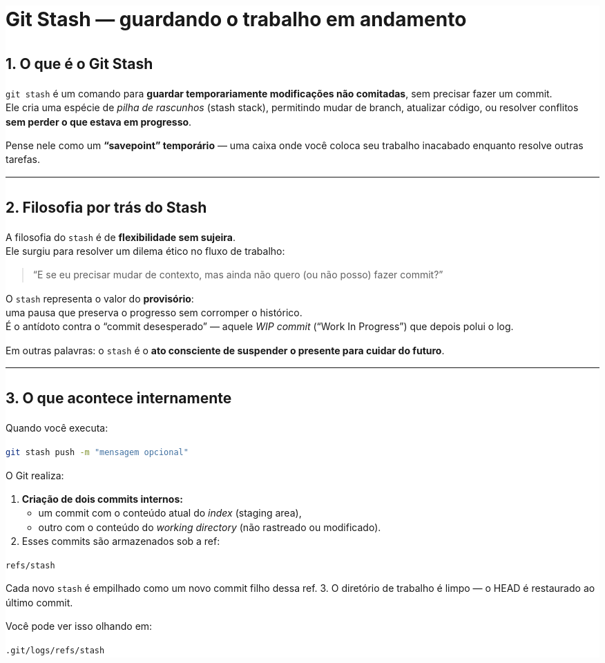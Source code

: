 # Git Stash — guardando o trabalho em andamento

## 1. O que é o Git Stash

`git stash` é um comando para **guardar temporariamente modificações não comitadas**, sem precisar fazer um commit.  
Ele cria uma espécie de *pilha de rascunhos* (stash stack), permitindo mudar de branch, atualizar código, ou resolver conflitos **sem perder o que estava em progresso**.

Pense nele como um **“savepoint” temporário** — uma caixa onde você coloca seu trabalho inacabado enquanto resolve outras tarefas.

---

## 2. Filosofia por trás do Stash

A filosofia do `stash` é de **flexibilidade sem sujeira**.  
Ele surgiu para resolver um dilema ético no fluxo de trabalho:

> “E se eu precisar mudar de contexto, mas ainda não quero (ou não posso) fazer commit?”

O `stash` representa o valor do **provisório**:  
uma pausa que preserva o progresso sem corromper o histórico.  
É o antídoto contra o “commit desesperado” — aquele *WIP commit* (“Work In Progress”) que depois polui o log.

Em outras palavras: o `stash` é o **ato consciente de suspender o presente para cuidar do futuro**.

---

## 3. O que acontece internamente

Quando você executa:

```bash
git stash push -m "mensagem opcional"
```

O Git realiza:

1. **Criação de dois commits internos:**
   - um commit com o conteúdo atual do *index* (staging area),
   - outro com o conteúdo do *working directory* (não rastreado ou modificado).
2. Esses commits são armazenados sob a ref:

```text
refs/stash
```

   Cada novo `stash` é empilhado como um novo commit filho dessa ref.
3. O diretório de trabalho é limpo — o HEAD é restaurado ao último commit.

Você pode ver isso olhando em:

```text
.git/logs/refs/stash
```
